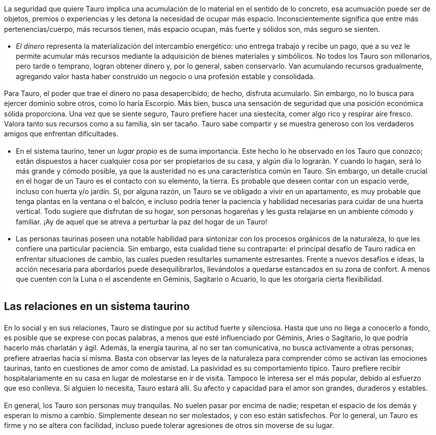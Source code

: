La seguridad que quiere Tauro implica una acumulación de lo material en el sentido de lo concreto, esa acumuación puede ser de objetos, premios o experiencias y les detona la necesidad de ocupar más espacio. Inconscientemente significa que entre más pertenencias/cuerpo, más recursos tienen, más espacio ocupan, más fuerte y sólidos son, más seguro se sienten. 

* *El dinero* representa la materialización del intercambio energético: uno entrega trabajo y recibe un pago, que a su vez le permite acumular más recursos mediante la adquisición de bienes materiales y simbólicos. No todos los Tauro son millonarios, pero tarde o temprano, logran obtener dinero y, por lo general, saben conservarlo. Van acumulando recursos gradualmente, agregando valor hasta haber construido un negocio o una profesión estable y consolidada.

Para Tauro, el poder que trae el dinero no pasa desapercibido; de hecho, disfruta acumularlo. Sin embargo, no lo busca para ejercer dominio sobre otros, como lo haría Escorpio. Más bien, busca una sensación de seguridad que una posición económica sólida proporciona. Una vez que se siente seguro, Tauro prefiere hacer una siestecita, comer algo rico y respirar aire fresco. Valora tanto sus recursos como a su familia, sin ser tacaño. Tauro sabe compartir y se muestra generoso con los verdaderos amigos que enfrentan dificultades.

* En el sistema taurino, tener un *lugar propio* es de suma importancia. Este hecho lo he observado en los Tauro que conozco; están dispuestos a hacer cualquier cosa por ser propietarios de su casa, y algún día lo lograrán. Y cuando lo hagan, será lo más grande y cómodo posible, ya que la austeridad no es una característica común en Tauro. Sin embargo, un detalle crucial en el hogar de un Tauro es el contacto con su elemento, la tierra. Es probable que deseen contar con un espacio verde, incluso con huerta y/o jardín. Si, por alguna razón, un Tauro se ve obligado a vivir en un apartamento, es muy probable que tenga plantas en la ventana o el balcón, e incluso podría tener la paciencia y habilidad necesarias para cuidar de una huerta vertical. Todo sugiere que disfrutan de su hogar, son personas hogareñas y les gusta relajarse en un ambiente cómodo y familiar. ¡Ay de aquel que se atreva a perturbar la paz del hogar de un Tauro!  

* Las personas taurinas poseen una notable habilidad para sintonizar con los procesos orgánicos de la naturaleza, lo que les confiere una particular paciencia. Sin embargo, esta cualidad tiene su contraparte: el principal desafío de Tauro radica en enfrentar situaciones de cambio, las cuales pueden resultarles sumamente estresantes. Frente a nuevos desafíos e ideas, la acción necesaria para abordarlos puede desequilibrarlos, llevándolos a quedarse estancados en su zona de confort. A menos que cuenten con la Luna o el ascendente en Géminis, Sagitario o Acuario, lo que les otorgaría cierta flexibilidad.


## Las relaciones en un sistema taurino

En lo social y en sus relaciones, Tauro se distingue por su actitud fuerte y silenciosa. Hasta que uno no llega a conocerlo a fondo, es posible que se exprese con pocas palabras, a menos que esté influenciado por Géminis, Aries o Sagitario, lo que podría hacerlo más charlatán y ágil. Además, la energía taurina, al no ser tan comunicativa, no busca activamente a otras personas; prefiere atraerlas hacia sí misma. Basta con observar las leyes de la naturaleza para comprender cómo se activan las emociones taurinas, tanto en cuestiones de amor como de amistad. La pasividad es su comportamiento típico. Tauro prefiere recibir hospitalariamente en su casa en lugar de molestarse en ir de visita. Tampoco le interesa ser el más popular, debido al esfuerzo que eso conlleva. Si alguien lo necesita, Tauro estará allí. Su afecto y capacidad para el amor son grandes, duraderos y estables.

En general, los Tauro son personas muy tranquilas. No suelen pasar por encima de nadie; respetan el espacio de los demás y esperan lo mismo a cambio. Simplemente desean no ser molestados, y con eso están satisfechos. Por lo general, un Tauro es firme y no se altera con facilidad, incluso puede tolerar agresiones de otros sin moverse de su lugar.
